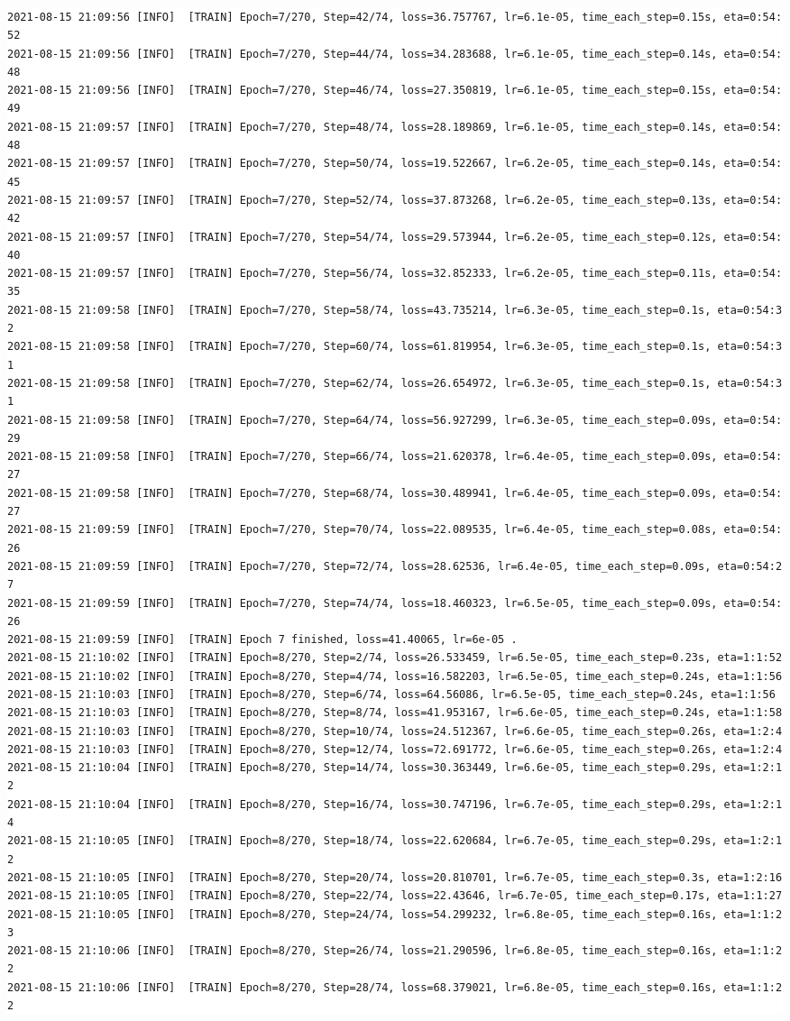     2021-08-15 21:09:56 [INFO]	[TRAIN] Epoch=7/270, Step=42/74, loss=36.757767, lr=6.1e-05, time_each_step=0.15s, eta=0:54:52
    2021-08-15 21:09:56 [INFO]	[TRAIN] Epoch=7/270, Step=44/74, loss=34.283688, lr=6.1e-05, time_each_step=0.14s, eta=0:54:48
    2021-08-15 21:09:56 [INFO]	[TRAIN] Epoch=7/270, Step=46/74, loss=27.350819, lr=6.1e-05, time_each_step=0.15s, eta=0:54:49
    2021-08-15 21:09:57 [INFO]	[TRAIN] Epoch=7/270, Step=48/74, loss=28.189869, lr=6.1e-05, time_each_step=0.14s, eta=0:54:48
    2021-08-15 21:09:57 [INFO]	[TRAIN] Epoch=7/270, Step=50/74, loss=19.522667, lr=6.2e-05, time_each_step=0.14s, eta=0:54:45
    2021-08-15 21:09:57 [INFO]	[TRAIN] Epoch=7/270, Step=52/74, loss=37.873268, lr=6.2e-05, time_each_step=0.13s, eta=0:54:42
    2021-08-15 21:09:57 [INFO]	[TRAIN] Epoch=7/270, Step=54/74, loss=29.573944, lr=6.2e-05, time_each_step=0.12s, eta=0:54:40
    2021-08-15 21:09:57 [INFO]	[TRAIN] Epoch=7/270, Step=56/74, loss=32.852333, lr=6.2e-05, time_each_step=0.11s, eta=0:54:35
    2021-08-15 21:09:58 [INFO]	[TRAIN] Epoch=7/270, Step=58/74, loss=43.735214, lr=6.3e-05, time_each_step=0.1s, eta=0:54:32
    2021-08-15 21:09:58 [INFO]	[TRAIN] Epoch=7/270, Step=60/74, loss=61.819954, lr=6.3e-05, time_each_step=0.1s, eta=0:54:31
    2021-08-15 21:09:58 [INFO]	[TRAIN] Epoch=7/270, Step=62/74, loss=26.654972, lr=6.3e-05, time_each_step=0.1s, eta=0:54:31
    2021-08-15 21:09:58 [INFO]	[TRAIN] Epoch=7/270, Step=64/74, loss=56.927299, lr=6.3e-05, time_each_step=0.09s, eta=0:54:29
    2021-08-15 21:09:58 [INFO]	[TRAIN] Epoch=7/270, Step=66/74, loss=21.620378, lr=6.4e-05, time_each_step=0.09s, eta=0:54:27
    2021-08-15 21:09:58 [INFO]	[TRAIN] Epoch=7/270, Step=68/74, loss=30.489941, lr=6.4e-05, time_each_step=0.09s, eta=0:54:27
    2021-08-15 21:09:59 [INFO]	[TRAIN] Epoch=7/270, Step=70/74, loss=22.089535, lr=6.4e-05, time_each_step=0.08s, eta=0:54:26
    2021-08-15 21:09:59 [INFO]	[TRAIN] Epoch=7/270, Step=72/74, loss=28.62536, lr=6.4e-05, time_each_step=0.09s, eta=0:54:27
    2021-08-15 21:09:59 [INFO]	[TRAIN] Epoch=7/270, Step=74/74, loss=18.460323, lr=6.5e-05, time_each_step=0.09s, eta=0:54:26
    2021-08-15 21:09:59 [INFO]	[TRAIN] Epoch 7 finished, loss=41.40065, lr=6e-05 .
    2021-08-15 21:10:02 [INFO]	[TRAIN] Epoch=8/270, Step=2/74, loss=26.533459, lr=6.5e-05, time_each_step=0.23s, eta=1:1:52
    2021-08-15 21:10:02 [INFO]	[TRAIN] Epoch=8/270, Step=4/74, loss=16.582203, lr=6.5e-05, time_each_step=0.24s, eta=1:1:56
    2021-08-15 21:10:03 [INFO]	[TRAIN] Epoch=8/270, Step=6/74, loss=64.56086, lr=6.5e-05, time_each_step=0.24s, eta=1:1:56
    2021-08-15 21:10:03 [INFO]	[TRAIN] Epoch=8/270, Step=8/74, loss=41.953167, lr=6.6e-05, time_each_step=0.24s, eta=1:1:58
    2021-08-15 21:10:03 [INFO]	[TRAIN] Epoch=8/270, Step=10/74, loss=24.512367, lr=6.6e-05, time_each_step=0.26s, eta=1:2:4
    2021-08-15 21:10:03 [INFO]	[TRAIN] Epoch=8/270, Step=12/74, loss=72.691772, lr=6.6e-05, time_each_step=0.26s, eta=1:2:4
    2021-08-15 21:10:04 [INFO]	[TRAIN] Epoch=8/270, Step=14/74, loss=30.363449, lr=6.6e-05, time_each_step=0.29s, eta=1:2:12
    2021-08-15 21:10:04 [INFO]	[TRAIN] Epoch=8/270, Step=16/74, loss=30.747196, lr=6.7e-05, time_each_step=0.29s, eta=1:2:14
    2021-08-15 21:10:05 [INFO]	[TRAIN] Epoch=8/270, Step=18/74, loss=22.620684, lr=6.7e-05, time_each_step=0.29s, eta=1:2:12
    2021-08-15 21:10:05 [INFO]	[TRAIN] Epoch=8/270, Step=20/74, loss=20.810701, lr=6.7e-05, time_each_step=0.3s, eta=1:2:16
    2021-08-15 21:10:05 [INFO]	[TRAIN] Epoch=8/270, Step=22/74, loss=22.43646, lr=6.7e-05, time_each_step=0.17s, eta=1:1:27
    2021-08-15 21:10:05 [INFO]	[TRAIN] Epoch=8/270, Step=24/74, loss=54.299232, lr=6.8e-05, time_each_step=0.16s, eta=1:1:23
    2021-08-15 21:10:06 [INFO]	[TRAIN] Epoch=8/270, Step=26/74, loss=21.290596, lr=6.8e-05, time_each_step=0.16s, eta=1:1:22
    2021-08-15 21:10:06 [INFO]	[TRAIN] Epoch=8/270, Step=28/74, loss=68.379021, lr=6.8e-05, time_each_step=0.16s, eta=1:1:22